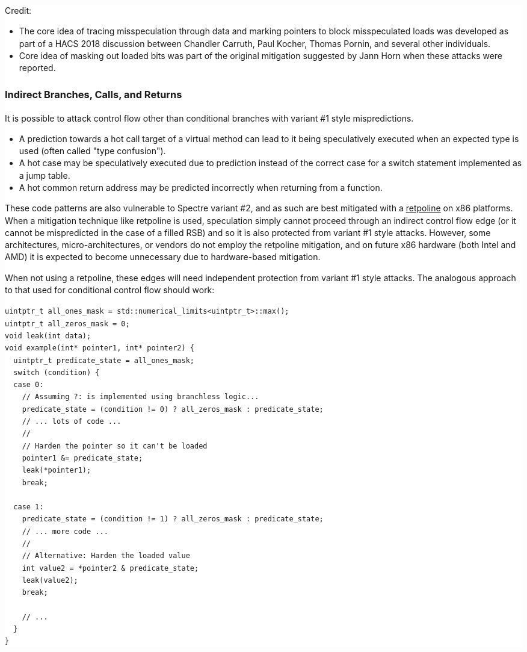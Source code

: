 Credit:
* The core idea of tracing misspeculation through data and marking pointers to
  block misspeculated loads was developed as part of a HACS 2018 discussion
  between Chandler Carruth, Paul Kocher, Thomas Pornin, and several other
  individuals.
* Core idea of masking out loaded bits was part of the original mitigation
  suggested by Jann Horn when these attacks were reported.


### Indirect Branches, Calls, and Returns

It is possible to attack control flow other than conditional branches with
variant #1 style mispredictions.
* A prediction towards a hot call target of a virtual method can lead to it
  being speculatively executed when an expected type is used (often called
  "type confusion").
* A hot case may be speculatively executed due to prediction instead of the
  correct case for a switch statement implemented as a jump table.
* A hot common return address may be predicted incorrectly when returning from
  a function.

These code patterns are also vulnerable to Spectre variant #2, and as such are
best mitigated with a
[retpoline](https://support.google.com/faqs/answer/7625886) on x86 platforms.
When a mitigation technique like retpoline is used, speculation simply cannot
proceed through an indirect control flow edge (or it cannot be mispredicted in
the case of a filled RSB) and so it is also protected from variant #1 style
attacks. However, some architectures, micro-architectures, or vendors do not
employ the retpoline mitigation, and on future x86 hardware (both Intel and
AMD) it is expected to become unnecessary due to hardware-based mitigation.

When not using a retpoline, these edges will need independent protection from
variant #1 style attacks. The analogous approach to that used for conditional
control flow should work:
```
uintptr_t all_ones_mask = std::numerical_limits<uintptr_t>::max();
uintptr_t all_zeros_mask = 0;
void leak(int data);
void example(int* pointer1, int* pointer2) {
  uintptr_t predicate_state = all_ones_mask;
  switch (condition) {
  case 0:
    // Assuming ?: is implemented using branchless logic...
    predicate_state = (condition != 0) ? all_zeros_mask : predicate_state;
    // ... lots of code ...
    //
    // Harden the pointer so it can't be loaded
    pointer1 &= predicate_state;
    leak(*pointer1);
    break;

  case 1:
    predicate_state = (condition != 1) ? all_zeros_mask : predicate_state;
    // ... more code ...
    //
    // Alternative: Harden the loaded value
    int value2 = *pointer2 & predicate_state;
    leak(value2);
    break;

    // ...
  }
}
```
